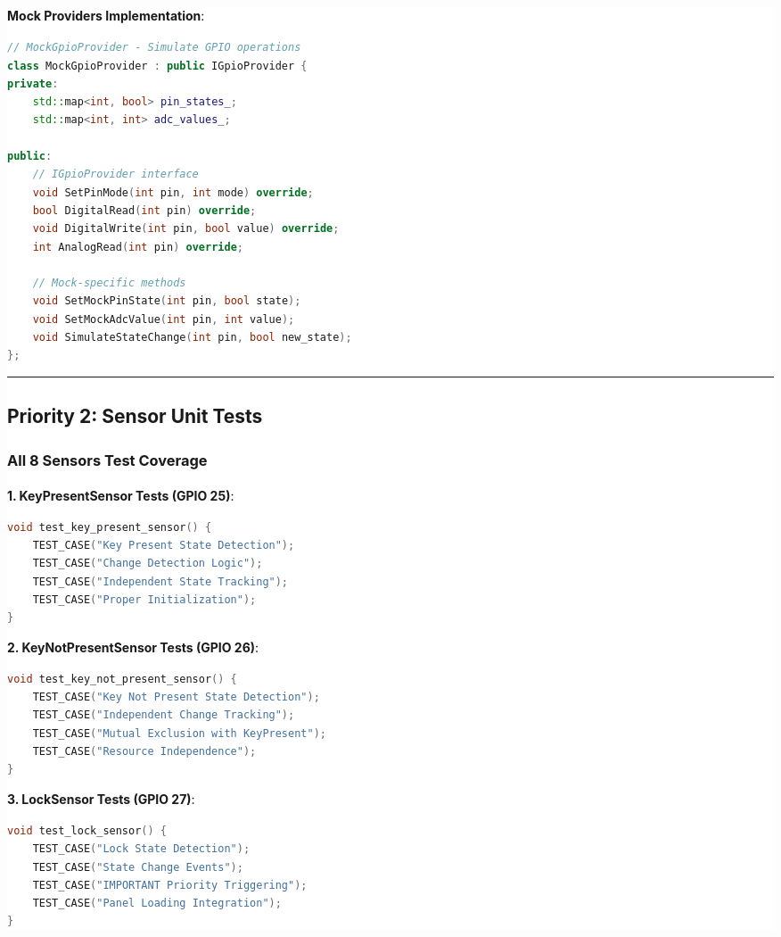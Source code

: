 ```cpp
```

**Mock Providers Implementation**:
```cpp
// MockGpioProvider - Simulate GPIO operations
class MockGpioProvider : public IGpioProvider {
private:
    std::map<int, bool> pin_states_;
    std::map<int, int> adc_values_;
    
public:
    // IGpioProvider interface
    void SetPinMode(int pin, int mode) override;
    bool DigitalRead(int pin) override;
    void DigitalWrite(int pin, bool value) override;
    int AnalogRead(int pin) override;
    
    // Mock-specific methods
    void SetMockPinState(int pin, bool state);
    void SetMockAdcValue(int pin, int value);
    void SimulateStateChange(int pin, bool new_state);
};
```

---

## Priority 2: Sensor Unit Tests

### All 8 Sensors Test Coverage

**1. KeyPresentSensor Tests (GPIO 25)**:
```cpp
void test_key_present_sensor() {
    TEST_CASE("Key Present State Detection");
    TEST_CASE("Change Detection Logic");
    TEST_CASE("Independent State Tracking");
    TEST_CASE("Proper Initialization");
}
```

**2. KeyNotPresentSensor Tests (GPIO 26)**:
```cpp
void test_key_not_present_sensor() {
    TEST_CASE("Key Not Present State Detection");
    TEST_CASE("Independent Change Tracking");
    TEST_CASE("Mutual Exclusion with KeyPresent");
    TEST_CASE("Resource Independence");
}
```

**3. LockSensor Tests (GPIO 27)**:
```cpp
void test_lock_sensor() {
    TEST_CASE("Lock State Detection");
    TEST_CASE("State Change Events");
    TEST_CASE("IMPORTANT Priority Triggering");
    TEST_CASE("Panel Loading Integration");
}
```
